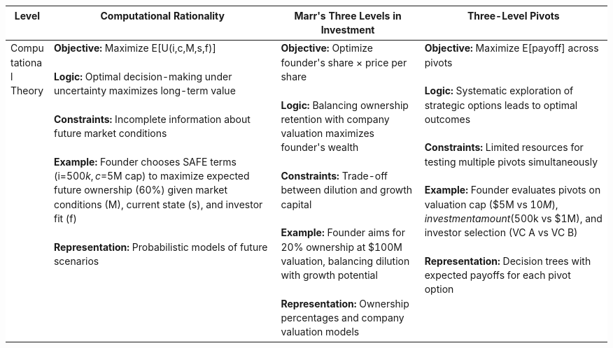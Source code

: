 | Level                        | Computational Rationality                                                                                                                                                                                                                                                                                                                                                                                                                                                           | Marr's Three Levels in Investment                                                                                                                                                                                                                                                                                                                                                                                                                                                                                               | Three-Level Pivots                                                                                                                                                                                                                                                                                                                                                                                                                                                                                               |
| ---------------------------- | ----------------------------------------------------------------------------------------------------------------------------------------------------------------------------------------------------------------------------------------------------------------------------------------------------------------------------------------------------------------------------------------------------------------------------------------------------------------------------------- | ------------------------------------------------------------------------------------------------------------------------------------------------------------------------------------------------------------------------------------------------------------------------------------------------------------------------------------------------------------------------------------------------------------------------------------------------------------------------------------------------------------------------------- | ---------------------------------------------------------------------------------------------------------------------------------------------------------------------------------------------------------------------------------------------------------------------------------------------------------------------------------------------------------------------------------------------------------------------------------------------------------------------------------------------------------------- |
| Computational Theory         | **Objective:** Maximize E[U(i,c,M,s,f)]<br><br>**Logic:** Optimal decision-making under uncertainty maximizes long-term value<br><br>**Constraints:** Incomplete information about future market conditions<br><br>**Example:** Founder chooses SAFE terms (i=$500k, c=$5M cap) to maximize expected future ownership (60%) given market conditions (M), current state (s), and investor fit (f)<br><br>**Representation:** Probabilistic models of future scenarios                | **Objective:** Optimize founder's share × price per share<br><br>**Logic:** Balancing ownership retention with company valuation maximizes founder's wealth<br><br>**Constraints:** Trade-off between dilution and growth capital<br><br>**Example:** Founder aims for 20% ownership at $100M valuation, balancing dilution with growth potential<br><br>**Representation:** Ownership percentages and company valuation models                                                                                                 | **Objective:** Maximize E[payoff] across pivots<br><br>**Logic:** Systematic exploration of strategic options leads to optimal outcomes<br><br>**Constraints:** Limited resources for testing multiple pivots simultaneously<br><br>**Example:** Founder evaluates pivots on valuation cap ($5M vs $10M), investment amount ($500k vs $1M), and investor selection (VC A vs VC B)<br><br>**Representation:** Decision trees with expected payoffs for each pivot option                                          |